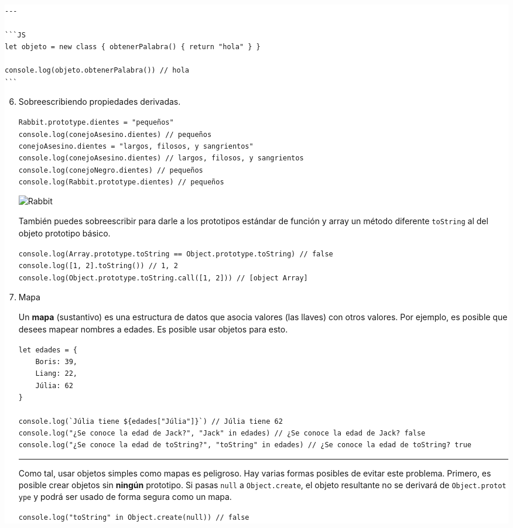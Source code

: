 	---

	```JS
	let objeto = new class { obtenerPalabra() { return "hola" } }

	console.log(objeto.obtenerPalabra()) // hola
	```

6. Sobreescribiendo propiedades derivadas.

	```JS
	Rabbit.prototype.dientes = "pequeños"
	console.log(conejoAsesino.dientes) // pequeños
	conejoAsesino.dientes = "largos, filosos, y sangrientos"
	console.log(conejoAsesino.dientes) // largos, filosos, y sangrientos
	console.log(conejoNegro.dientes) // pequeños
	console.log(Rabbit.prototype.dientes) // pequeños
	```

	![Rabbit](assets/Personal/Eloquent%20JavaScript/7-%20Rabbits.svg)

	También puedes sobreescribir para darle a los prototipos estándar de función y array un método diferente `toString` al del objeto prototipo básico.

	```JS
	console.log(Array.prototype.toString == Object.prototype.toString) // false
	console.log([1, 2].toString()) // 1, 2
	console.log(Object.prototype.toString.call([1, 2])) // [object Array]
	```

7. Mapa

	Un **mapa** (sustantivo) es una estructura de datos que asocia valores (las llaves) con otros valores. Por ejemplo, es posible que desees mapear nombres a edades. Es posible usar objetos para esto.

	```JS
	let edades = {
		Boris: 39,
		Liang: 22,
		Júlia: 62
	}

	console.log(`Júlia tiene ${edades["Júlia"]}`) // Júlia tiene 62
	console.log("¿Se conoce la edad de Jack?", "Jack" in edades) // ¿Se conoce la edad de Jack? false
	console.log("¿Se conoce la edad de toString?", "toString" in edades) // ¿Se conoce la edad de toString? true
	```

	---

	Como tal, usar objetos simples como mapas es peligroso. Hay varias formas posibles de evitar este problema. Primero, es posible crear objetos sin **ningún** prototipo. Si pasas `null` a `Object.create`, el objeto resultante no se derivará de `Object.prototype` y podrá ser usado de forma segura como un mapa.

	```JS
	console.log("toString" in Object.create(null)) // false
